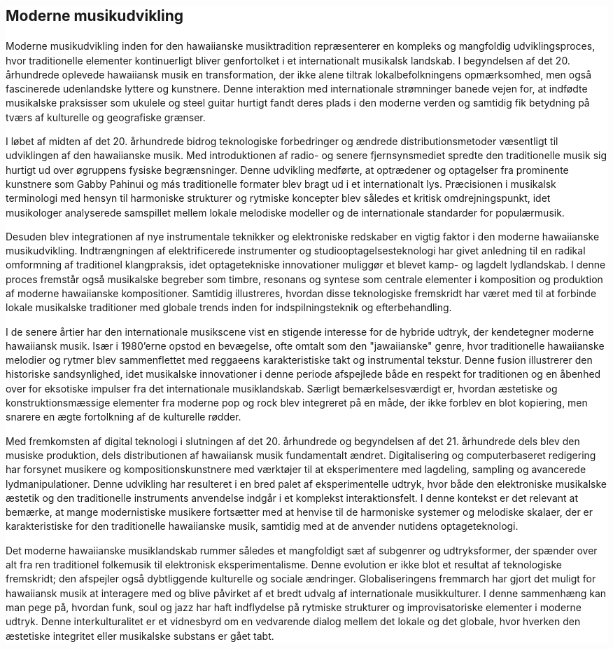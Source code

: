 ## Moderne musikudvikling

Moderne musikudvikling inden for den hawaiianske musiktradition repræsenterer en kompleks og
mangfoldig udviklingsproces, hvor traditionelle elementer kontinuerligt bliver genfortolket i et
internationalt musikalsk landskab. I begyndelsen af det 20. århundrede oplevede hawaiiansk musik en
transformation, der ikke alene tiltrak lokalbefolkningens opmærksomhed, men også fascinerede
udenlandske lyttere og kunstnere. Denne interaktion med internationale strømninger banede vejen for,
at indfødte musikalske praksisser som ukulele og steel guitar hurtigt fandt deres plads i den
moderne verden og samtidig fik betydning på tværs af kulturelle og geografiske grænser.

I løbet af midten af det 20. århundrede bidrog teknologiske forbedringer og ændrede
distributionsmetoder væsentligt til udviklingen af den hawaiianske musik. Med introduktionen af
radio- og senere fjernsynsmediet spredte den traditionelle musik sig hurtigt ud over øgruppens
fysiske begrænsninger. Denne udvikling medførte, at optrædener og optagelser fra prominente
kunstnere som Gabby Pahinui og más traditionelle formater blev bragt ud i et internationalt lys.
Præcisionen i musikalsk terminologi med hensyn til harmoniske strukturer og rytmiske koncepter blev
således et kritisk omdrejningspunkt, idet musikologer analyserede samspillet mellem lokale melodiske
modeller og de internationale standarder for populærmusik.

Desuden blev integrationen af nye instrumentale teknikker og elektroniske redskaber en vigtig faktor
i den moderne hawaiianske musikudvikling. Indtrængningen af elektrificerede instrumenter og
studiooptagelsesteknologi har givet anledning til en radikal omformning af traditionel klangpraksis,
idet optagetekniske innovationer muliggør et blevet kamp- og lagdelt lydlandskab. I denne proces
fremstår også musikalske begreber som timbre, resonans og syntese som centrale elementer i
komposition og produktion af moderne hawaiianske kompositioner. Samtidig illustreres, hvordan disse
teknologiske fremskridt har været med til at forbinde lokale musikalske traditioner med globale
trends inden for indspilningsteknik og efterbehandling.

I de senere årtier har den internationale musikscene vist en stigende interesse for de hybride
udtryk, der kendetegner moderne hawaiiansk musik. Især i 1980’erne opstod en bevægelse, ofte omtalt
som den "jawaiianske" genre, hvor traditionelle hawaiianske melodier og rytmer blev sammenflettet
med reggaeens karakteristiske takt og instrumental tekstur. Denne fusion illustrerer den historiske
sandsynlighed, idet musikalske innovationer i denne periode afspejlede både en respekt for
traditionen og en åbenhed over for eksotiske impulser fra det internationale musiklandskab. Særligt
bemærkelsesværdigt er, hvordan æstetiske og konstruktionsmæssige elementer fra moderne pop og rock
blev integreret på en måde, der ikke forblev en blot kopiering, men snarere en ægte fortolkning af
de kulturelle rødder.

Med fremkomsten af digital teknologi i slutningen af det 20. århundrede og begyndelsen af det 21.
århundrede dels blev den musiske produktion, dels distributionen af hawaiiansk musik fundamentalt
ændret. Digitalisering og computerbaseret redigering har forsynet musikere og kompositionskunstnere
med værktøjer til at eksperimentere med lagdeling, sampling og avancerede lydmanipulationer. Denne
udvikling har resulteret i en bred palet af eksperimentelle udtryk, hvor både den elektroniske
musikalske æstetik og den traditionelle instruments anvendelse indgår i et komplekst
interaktionsfelt. I denne kontekst er det relevant at bemærke, at mange modernistiske musikere
fortsætter med at henvise til de harmoniske systemer og melodiske skalaer, der er karakteristiske
for den traditionelle hawaiianske musik, samtidig med at de anvender nutidens optageteknologi.

Det moderne hawaiianske musiklandskab rummer således et mangfoldigt sæt af subgenrer og
udtryksformer, der spænder over alt fra ren traditionel folkemusik til elektronisk
eksperimentalisme. Denne evolution er ikke blot et resultat af teknologiske fremskridt; den
afspejler også dybtliggende kulturelle og sociale ændringer. Globaliseringens fremmarch har gjort
det muligt for hawaiiansk musik at interagere med og blive påvirket af et bredt udvalg af
internationale musikkulturer. I denne sammenhæng kan man pege på, hvordan funk, soul og jazz har
haft indflydelse på rytmiske strukturer og improvisatoriske elementer i moderne udtryk. Denne
interkulturalitet er et vidnesbyrd om en vedvarende dialog mellem det lokale og det globale, hvor
hverken den æstetiske integritet eller musikalske substans er gået tabt.
